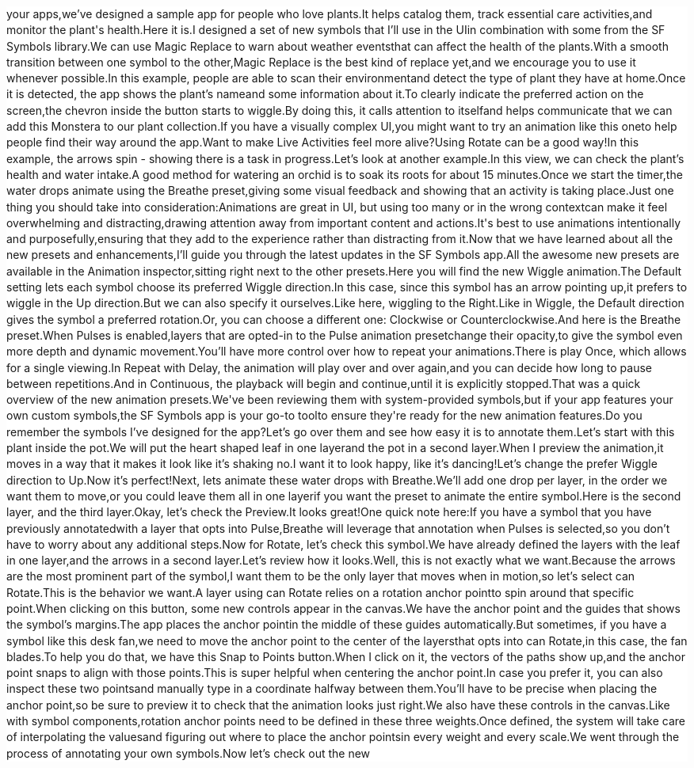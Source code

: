 your apps,we’ve designed a sample app for people who love plants.It helps catalog them, track essential care activities,and monitor the plant's health.Here it is.I designed a set of new symbols that I’ll use in the UIin combination with some from the SF Symbols library.We can use Magic Replace to warn about weather eventsthat can affect the health of the plants.With a smooth transition between one symbol to the other,Magic Replace is the best kind of replace yet,and we encourage you to use it whenever possible.In this example, people are able to scan their environmentand detect the type of plant they have at home.Once it is detected, the app shows the plant’s nameand some information about it.To clearly indicate the preferred action on the screen,the chevron inside the button starts to wiggle.By doing this, it calls attention to itselfand helps communicate that we can add this Monstera to our plant collection.If you have a visually complex UI,you might want to try an animation like this oneto help people find their way around the app.Want to make Live Activities feel more alive?Using Rotate can be a good way!In this example, the arrows spin - showing there is a task in progress.Let’s look at another example.In this view, we can check the plant’s health and water intake.A good method for watering an orchid is to soak its roots for about 15 minutes.Once we start the timer,the water drops animate using the Breathe preset,giving some visual feedback and showing that an activity is taking place.Just one thing you should take into consideration:Animations are great in UI, but using too many or in the wrong contextcan make it feel overwhelming and distracting,drawing attention away from important content and actions.It's best to use animations intentionally and purposefully,ensuring that they add to the experience rather than distracting from it.Now that we have learned about all the new presets and enhancements,I’ll guide you through the latest updates in the SF Symbols app.All the awesome new presets are available in the Animation inspector,sitting right next to the other presets.Here you will find the new Wiggle animation.The Default setting lets each symbol choose its preferred Wiggle direction.In this case, since this symbol has an arrow pointing up,it prefers to wiggle in the Up direction.But we can also specify it ourselves.Like here, wiggling to the Right.Like in Wiggle, the Default direction gives the symbol a preferred rotation.Or, you can choose a different one: Clockwise or Counterclockwise.And here is the Breathe preset.When Pulses is enabled,layers that are opted-in to the Pulse animation presetchange their opacity,to give the symbol even more depth and dynamic movement.You’ll have more control over how to repeat your animations.There is play Once, which allows for a single viewing.In Repeat with Delay, the animation will play over and over again,and you can decide how long to pause between repetitions.And in Continuous, the playback will begin and continue,until it is explicitly stopped.That was a quick overview of the new animation presets.We've been reviewing them with system-provided symbols,but if your app features your own custom symbols,the SF Symbols app is your go-to toolto ensure they're ready for the new animation features.Do you remember the symbols I’ve designed for the app?Let’s go over them and see how easy it is to annotate them.Let’s start with this plant inside the pot.We will put the heart shaped leaf in one layerand the pot in a second layer.When I preview the animation,it moves in a way that it makes it look like it’s shaking no.I want it to look happy, like it’s dancing!Let’s change the prefer Wiggle direction to Up.Now it’s perfect!Next, lets animate these water drops with Breathe.We’ll add one drop per layer, in the order we want them to move,or you could leave them all in one layerif you want the preset to animate the entire symbol.Here is the second layer, and the third layer.Okay, let’s check the Preview.It looks great!One quick note here:If you have a symbol that you have previously annotatedwith a layer that opts into Pulse,Breathe will leverage that annotation when Pulses is selected,so you don’t have to worry about any additional steps.Now for Rotate, let’s check this symbol.We have already defined the layers with the leaf in one layer,and the arrows in a second layer.Let’s review how it looks.Well, this is not exactly what we want.Because the arrows are the most prominent part of the symbol,I want them to be the only layer that moves when in motion,so let’s select can Rotate.This is the behavior we want.A layer using can Rotate relies on a rotation anchor pointto spin around that specific point.When clicking on this button, some new controls appear in the canvas.We have the anchor point and the guides that shows the symbol’s margins.The app places the anchor pointin the middle of these guides automatically.But sometimes, if you have a symbol like this desk fan,we need to move the anchor point to the center of the layersthat opts into can Rotate,in this case, the fan blades.To help you do that, we have this Snap to Points button.When I click on it, the vectors of the paths show up,and the anchor point snaps to align with those points.This is super helpful when centering the anchor point.In case you prefer it, you can also inspect these two pointsand manually type in a coordinate halfway between them.You’ll have to be precise when placing the anchor point,so be sure to preview it to check that the animation looks just right.We also have these controls in the canvas.Like with symbol components,rotation anchor points need to be defined in these three weights.Once defined, the system will take care of interpolating the valuesand figuring out where to place the anchor pointsin every weight and every scale.We went through the process of annotating your own symbols.Now let’s check out the new